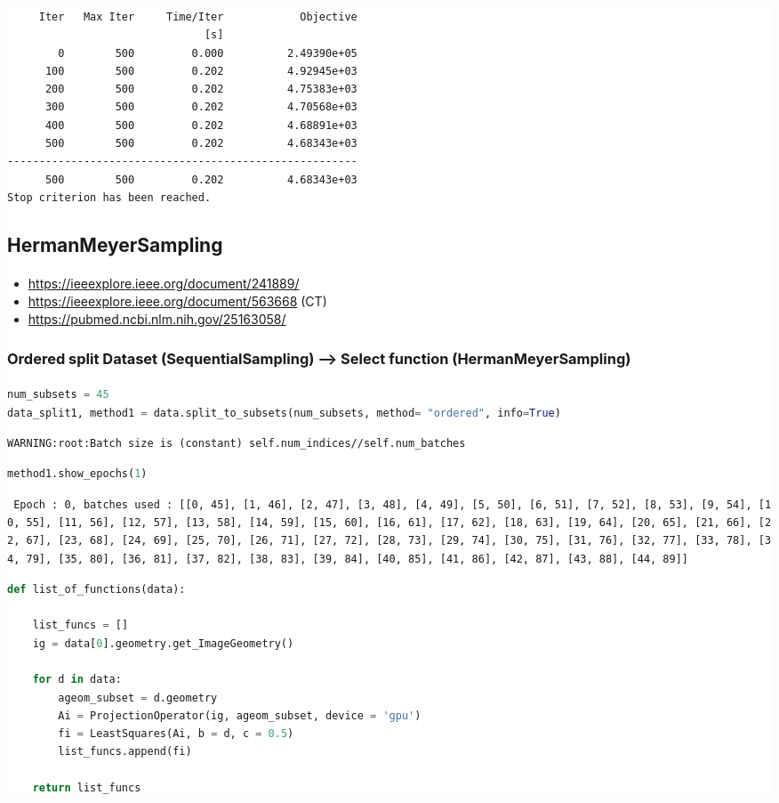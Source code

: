          Iter   Max Iter     Time/Iter            Objective
                                   [s]                     
            0        500         0.000          2.49390e+05
          100        500         0.202          4.92945e+03
          200        500         0.202          4.75383e+03
          300        500         0.202          4.70568e+03
          400        500         0.202          4.68891e+03
          500        500         0.202          4.68343e+03
    -------------------------------------------------------
          500        500         0.202          4.68343e+03
    Stop criterion has been reached.
    


## HermanMeyerSampling

- https://ieeexplore.ieee.org/document/241889/
- https://ieeexplore.ieee.org/document/563668 (CT)
- https://pubmed.ncbi.nlm.nih.gov/25163058/

### Ordered split Dataset (SequentialSampling) --> Select function (HermanMeyerSampling)


```python
num_subsets = 45
data_split1, method1 = data.split_to_subsets(num_subsets, method= "ordered", info=True)
```

    WARNING:root:Batch size is (constant) self.num_indices//self.num_batches 



```python
method1.show_epochs(1)
```

     Epoch : 0, batches used : [[0, 45], [1, 46], [2, 47], [3, 48], [4, 49], [5, 50], [6, 51], [7, 52], [8, 53], [9, 54], [10, 55], [11, 56], [12, 57], [13, 58], [14, 59], [15, 60], [16, 61], [17, 62], [18, 63], [19, 64], [20, 65], [21, 66], [22, 67], [23, 68], [24, 69], [25, 70], [26, 71], [27, 72], [28, 73], [29, 74], [30, 75], [31, 76], [32, 77], [33, 78], [34, 79], [35, 80], [36, 81], [37, 82], [38, 83], [39, 84], [40, 85], [41, 86], [42, 87], [43, 88], [44, 89]] 



```python
def list_of_functions(data):
    
    list_funcs = []
    ig = data[0].geometry.get_ImageGeometry()
    
    for d in data:
        ageom_subset = d.geometry        
        Ai = ProjectionOperator(ig, ageom_subset, device = 'gpu')    
        fi = LeastSquares(Ai, b = d, c = 0.5)
        list_funcs.append(fi)   
        
    return list_funcs

```
